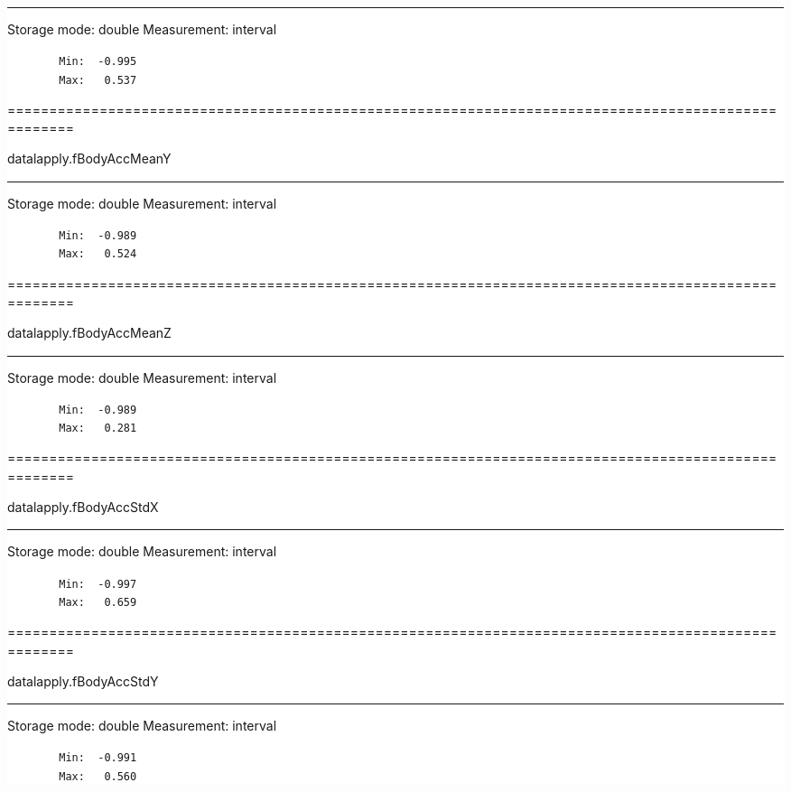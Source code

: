 ----------------------------------------------------------------------------------------------------

   Storage mode: double
   Measurement: interval

            Min:  -0.995
            Max:   0.537


====================================================================================================

   datalapply.fBodyAccMeanY

----------------------------------------------------------------------------------------------------

   Storage mode: double
   Measurement: interval

            Min:  -0.989
            Max:   0.524


====================================================================================================

   datalapply.fBodyAccMeanZ

----------------------------------------------------------------------------------------------------

   Storage mode: double
   Measurement: interval

            Min:  -0.989
            Max:   0.281


====================================================================================================

   datalapply.fBodyAccStdX

----------------------------------------------------------------------------------------------------

   Storage mode: double
   Measurement: interval

            Min:  -0.997
            Max:   0.659


====================================================================================================

   datalapply.fBodyAccStdY

----------------------------------------------------------------------------------------------------

   Storage mode: double
   Measurement: interval

            Min:  -0.991
            Max:   0.560
